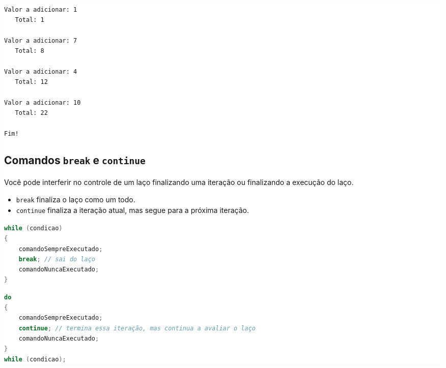 ```
Valor a adicionar: 1
   Total: 1

Valor a adicionar: 7
   Total: 8

Valor a adicionar: 4
   Total: 12

Valor a adicionar: 10
   Total: 22

Fim!
```

## Comandos `break` e `continue`

Você pode interferir no controle de um laço finalizando uma iteração ou finalizando a execução do laço.

- `break` finaliza o laço como um todo.
- `continue` finaliza a iteração atual, mas segue para a próxima iteração.

```cs
while (condicao)
{
    comandoSempreExecutado;
    break; // sai do laço
    comandoNuncaExecutado;
}
```

```cs
do
{
    comandoSempreExecutado;
    continue; // termina essa iteração, mas continua a avaliar o laço
    comandoNuncaExecutado;
}
while (condicao);
```
